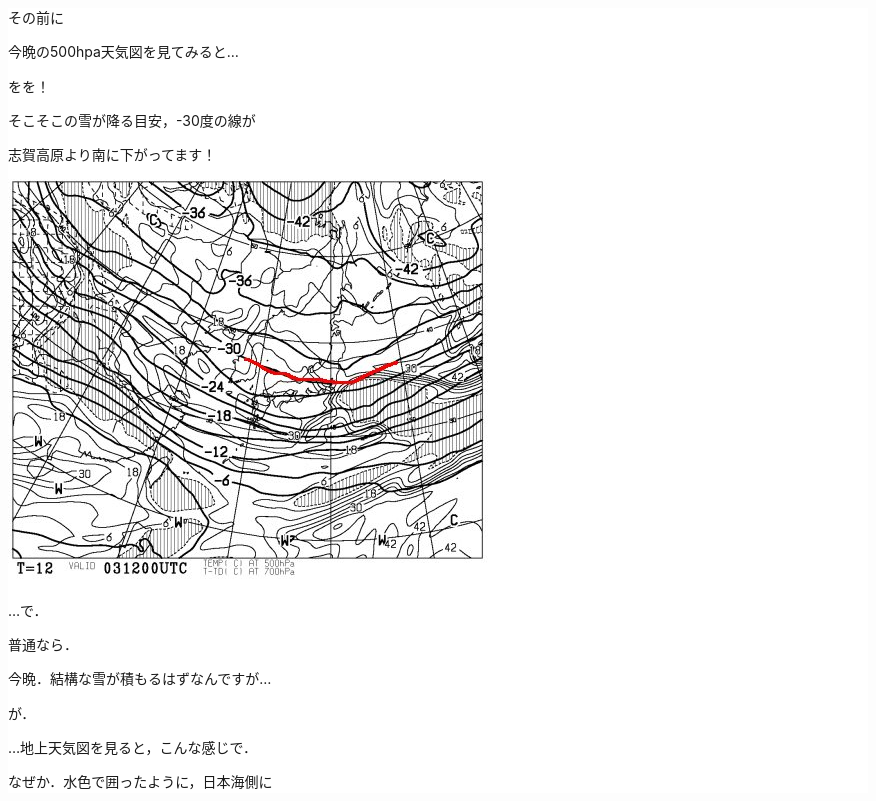 


その前に


今晩の500hpa天気図を見てみると…


をを！


そこそこの雪が降る目安，-30度の線が


志賀高原より南に下がってます！




![009f2d53fb8b7e407ee053fb880a0625.jpg](images/009f2d53fb8b7e407ee053fb880a0625.jpg)




…で．


普通なら．


今晩．結構な雪が積もるはずなんですが…


が．





…地上天気図を見ると，こんな感じで．


なぜか．水色で囲ったように，日本海側に
